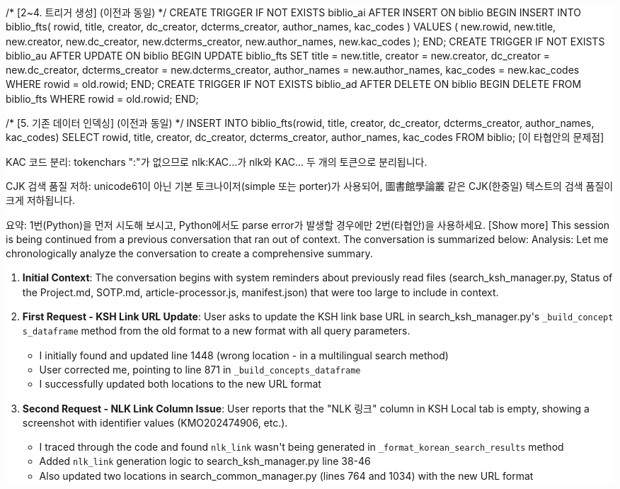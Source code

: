 /* [2~4. 트리거 생성] (이전과 동일) */
CREATE TRIGGER IF NOT EXISTS biblio_ai AFTER INSERT ON biblio BEGIN
  INSERT INTO biblio_fts(
    rowid, title, creator, dc_creator, dcterms_creator, author_names, kac_codes
  ) VALUES (
    new.rowid, new.title, new.creator, new.dc_creator, new.dcterms_creator, new.author_names, new.kac_codes
  );
END;
CREATE TRIGGER IF NOT EXISTS biblio_au AFTER UPDATE ON biblio BEGIN
  UPDATE biblio_fts
  SET title = new.title,
      creator = new.creator,
      dc_creator = new.dc_creator,
      dcterms_creator = new.dcterms_creator,
      author_names = new.author_names,
      kac_codes = new.kac_codes
  WHERE rowid = old.rowid;
END;
CREATE TRIGGER IF NOT EXISTS biblio_ad AFTER DELETE ON biblio BEGIN
  DELETE FROM biblio_fts WHERE rowid = old.rowid;
END;

/* [5. 기존 데이터 인덱싱] (이전과 동일) */
INSERT INTO biblio_fts(rowid, title, creator, dc_creator, dcterms_creator, author_names, kac_codes)
SELECT rowid, title, creator, dc_creator, dcterms_creator, author_names, kac_codes FROM biblio;
[이 타협안의 문제점]

KAC 코드 분리: tokenchars ":"가 없으므로 nlk:KAC...가 nlk와 KAC... 두 개의 토큰으로 분리됩니다.

CJK 검색 품질 저하: unicode61이 아닌 기본 토크나이저(simple 또는 porter)가 사용되어, 圖書館學論叢 같은 CJK(한중일) 텍스트의 검색 품질이 크게 저하됩니다.

요약: 1번(Python)을 먼저 시도해 보시고, Python에서도 parse error가 발생할 경우에만 2번(타협안)을 사용하세요.
[Show more]
This session is being continued from a previous conversation that ran out of context. The conversation is summarized below:
Analysis:
Let me chronologically analyze the conversation to create a comprehensive summary.

1. **Initial Context**: The conversation begins with system reminders about previously read files (search_ksh_manager.py, Status of the Project.md, SOTP.md, article-processor.js, manifest.json) that were too large to include in context.

2. **First Request - KSH Link URL Update**: User asks to update the KSH link base URL in search_ksh_manager.py's `_build_concepts_dataframe` method from the old format to a new format with all query parameters.
   - I initially found and updated line 1448 (wrong location - in a multilingual search method)
   - User corrected me, pointing to line 871 in `_build_concepts_dataframe`
   - I successfully updated both locations to the new URL format

3. **Second Request - NLK Link Column Issue**: User reports that the "NLK 링크" column in KSH Local tab is empty, showing a screenshot with identifier values (KMO202474906, etc.).
   - I traced through the code and found `nlk_link` wasn't being generated in `_format_korean_search_results` method
   - Added `nlk_link` generation logic to search_ksh_manager.py line 38-46
   - Also updated two locations in search_common_manager.py (lines 764 and 1034) with the new URL format
